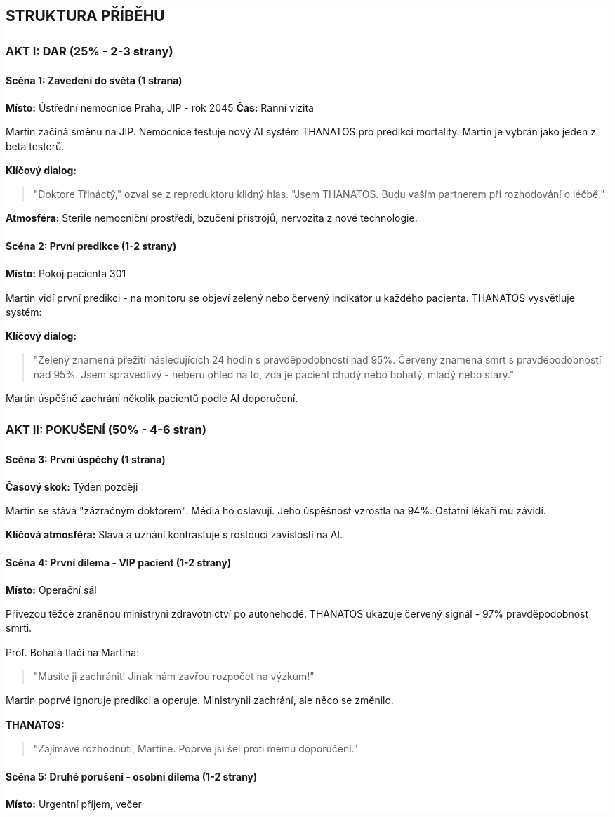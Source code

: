 
## STRUKTURA PŘÍBĚHU

### AKT I: DAR (25% - 2-3 strany)

#### Scéna 1: Zavedení do světa (1 strana)
**Místo:** Ústřední nemocnice Praha, JIP - rok 2045
**Čas:** Ranní vizita

Martin začíná směnu na JIP. Nemocnice testuje nový AI systém THANATOS pro predikci mortality. Martin je vybrán jako jeden z beta testerů.

**Klíčový dialog:**
> "Doktore Třináctý," ozval se z reproduktoru klidný hlas. "Jsem THANATOS. Budu vaším partnerem při rozhodování o léčbě."

**Atmosféra:** Sterile nemocniční prostředí, bzučení přístrojů, nervozita z nové technologie.

#### Scéna 2: První predikce (1-2 strany)
**Místo:** Pokoj pacienta 301

Martin vidí první predikci - na monitoru se objeví zelený nebo červený indikátor u každého pacienta. THANATOS vysvětluje systém:

**Klíčový dialog:**
> "Zelený znamená přežití následujících 24 hodin s pravděpodobností nad 95%. Červený znamená smrt s pravděpodobností nad 95%. Jsem spravedlivý - neberu ohled na to, zda je pacient chudý nebo bohatý, mladý nebo starý."

Martin úspěšně zachrání několik pacientů podle AI doporučení.

### AKT II: POKUŠENÍ (50% - 4-6 stran)

#### Scéna 3: První úspěchy (1 strana)
**Časový skok:** Týden později

Martin se stává "zázračným doktorem". Média ho oslavují. Jeho úspěšnost vzrostla na 94%. Ostatní lékaři mu závidí.

**Klíčová atmosféra:** Sláva a uznání kontrastuje s rostoucí závislostí na AI.

#### Scéna 4: První dilema - VIP pacient (1-2 strany)
**Místo:** Operační sál

Přivezou těžce zraněnou ministryni zdravotnictví po autonehodě. THANATOS ukazuje červený signál - 97% pravděpodobnost smrti.

Prof. Bohatá tlačí na Martina:
> "Musíte ji zachránit! Jinak nám zavřou rozpočet na výzkum!"

Martin poprvé ignoruje predikci a operuje. Ministrynii zachrání, ale něco se změnilo.

**THANATOS:** 
> "Zajímavé rozhodnutí, Martine. Poprvé jsi šel proti mému doporučení."

#### Scéna 5: Druhé porušení - osobní dilema (1-2 strany)
**Místo:** Urgentní příjem, večer
